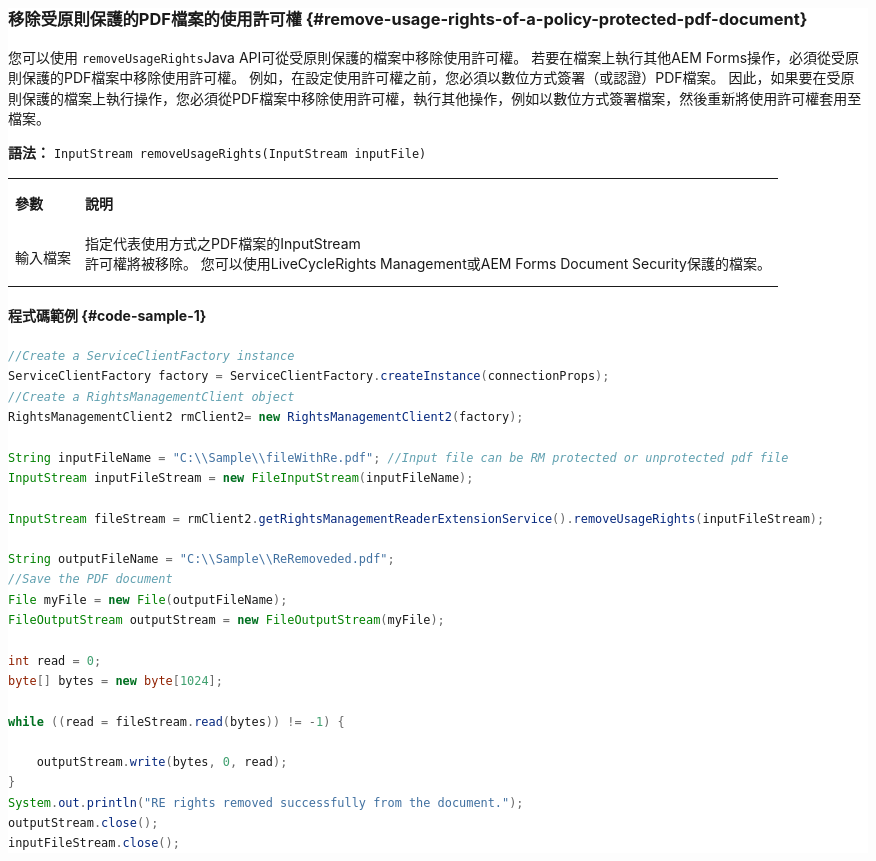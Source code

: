 ### 移除受原則保護的PDF檔案的使用許可權 {#remove-usage-rights-of-a-policy-protected-pdf-document}

您可以使用 `removeUsageRights`Java API可從受原則保護的檔案中移除使用許可權。 若要在檔案上執行其他AEM Forms操作，必須從受原則保護的PDF檔案中移除使用許可權。 例如，在設定使用許可權之前，您必須以數位方式簽署（或認證）PDF檔案。 因此，如果要在受原則保護的檔案上執行操作，您必須從PDF檔案中移除使用許可權，執行其他操作，例如以數位方式簽署檔案，然後重新將使用許可權套用至檔案。

**語法：** `InputStream removeUsageRights(InputStream inputFile)`

<table>
 <tbody>
  <tr>
   <td><p><strong>參數</strong></p> </td>
   <td><p><strong>說明</strong></p> </td>
  </tr>
  <tr>
   <td><p> </p> <p>輸入檔案</p> </td>
   <td>指定代表使用方式之PDF檔案的InputStream<br /> 許可權將被移除。 您可以使用LiveCycleRights Management或AEM Forms Document Security保護的檔案。</td>
  </tr>
 </tbody>
</table>

#### 程式碼範例 {#code-sample-1}

```java
//Create a ServiceClientFactory instance
ServiceClientFactory factory = ServiceClientFactory.createInstance(connectionProps);
//Create a RightsManagementClient object
RightsManagementClient2 rmClient2= new RightsManagementClient2(factory);

String inputFileName = "C:\\Sample\\fileWithRe.pdf"; //Input file can be RM protected or unprotected pdf file
InputStream inputFileStream = new FileInputStream(inputFileName);

InputStream fileStream = rmClient2.getRightsManagementReaderExtensionService().removeUsageRights(inputFileStream);

String outputFileName = "C:\\Sample\\ReRemoveded.pdf";
//Save the PDF document
File myFile = new File(outputFileName);
FileOutputStream outputStream = new FileOutputStream(myFile);

int read = 0;
byte[] bytes = new byte[1024];

while ((read = fileStream.read(bytes)) != -1) {

    outputStream.write(bytes, 0, read);
}
System.out.println("RE rights removed successfully from the document.");
outputStream.close();
inputFileStream.close();
```
